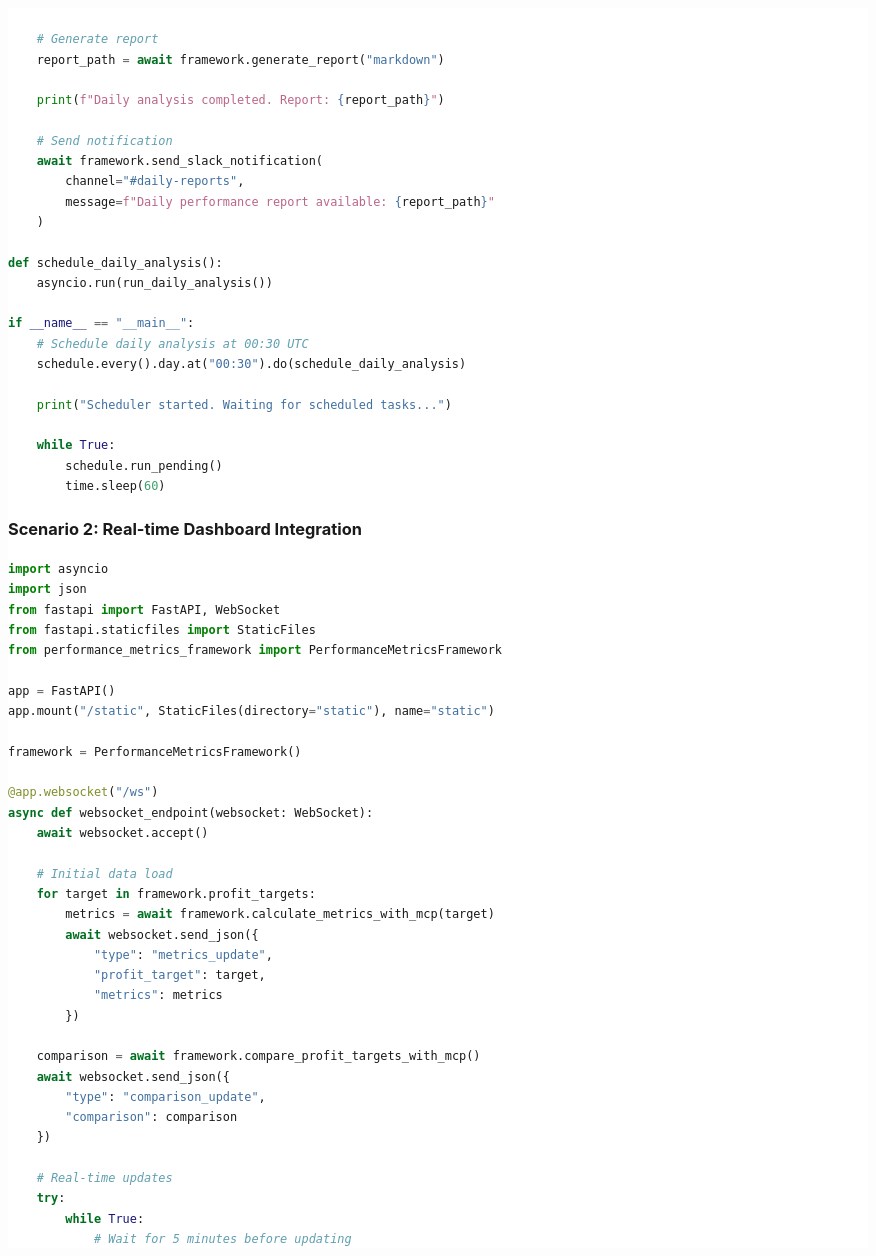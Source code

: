 ```python
    
    # Generate report
    report_path = await framework.generate_report("markdown")
    
    print(f"Daily analysis completed. Report: {report_path}")
    
    # Send notification
    await framework.send_slack_notification(
        channel="#daily-reports",
        message=f"Daily performance report available: {report_path}"
    )

def schedule_daily_analysis():
    asyncio.run(run_daily_analysis())

if __name__ == "__main__":
    # Schedule daily analysis at 00:30 UTC
    schedule.every().day.at("00:30").do(schedule_daily_analysis)
    
    print("Scheduler started. Waiting for scheduled tasks...")
    
    while True:
        schedule.run_pending()
        time.sleep(60)
```

### Scenario 2: Real-time Dashboard Integration

```python
import asyncio
import json
from fastapi import FastAPI, WebSocket
from fastapi.staticfiles import StaticFiles
from performance_metrics_framework import PerformanceMetricsFramework

app = FastAPI()
app.mount("/static", StaticFiles(directory="static"), name="static")

framework = PerformanceMetricsFramework()

@app.websocket("/ws")
async def websocket_endpoint(websocket: WebSocket):
    await websocket.accept()
    
    # Initial data load
    for target in framework.profit_targets:
        metrics = await framework.calculate_metrics_with_mcp(target)
        await websocket.send_json({
            "type": "metrics_update",
            "profit_target": target,
            "metrics": metrics
        })
    
    comparison = await framework.compare_profit_targets_with_mcp()
    await websocket.send_json({
        "type": "comparison_update",
        "comparison": comparison
    })
    
    # Real-time updates
    try:
        while True:
            # Wait for 5 minutes before updating
```